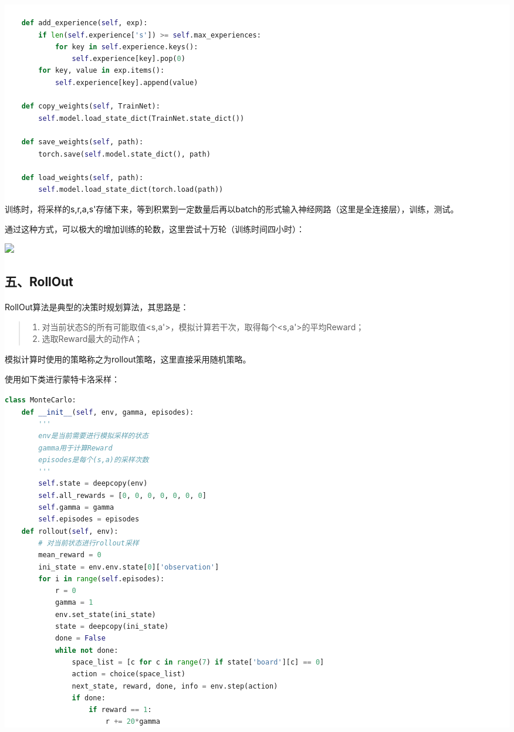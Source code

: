 ```python

    def add_experience(self, exp):
        if len(self.experience['s']) >= self.max_experiences:
            for key in self.experience.keys():
                self.experience[key].pop(0)
        for key, value in exp.items():
            self.experience[key].append(value)

    def copy_weights(self, TrainNet):
        self.model.load_state_dict(TrainNet.state_dict())

    def save_weights(self, path):
        torch.save(self.model.state_dict(), path)

    def load_weights(self, path):
        self.model.load_state_dict(torch.load(path))
```

训练时，将采样的s,r,a,s'存储下来，等到积累到一定数量后再以batch的形式输入神经网路（这里是全连接层），训练，测试。

通过这种方式，可以极大的增加训练的轮数，这里尝试十万轮（训练时间四小时）：

![](https://shaw-typora.oss-cn-beijing.aliyuncs.com/20221124114413.png)



## 五、RollOut

RollOut算法是典型的决策时规划算法，其思路是：

>1. 对当前状态S的所有可能取值<s,a'>，模拟计算若干次，取得每个<s,a'>的平均Reward；
>2. 选取Reward最大的动作A；

模拟计算时使用的策略称之为rollout策略，这里直接采用随机策略。

使用如下类进行蒙特卡洛采样：

```python
class MonteCarlo:
    def __init__(self, env, gamma, episodes):
        '''
        env是当前需要进行模拟采样的状态
        gamma用于计算Reward
        episodes是每个(s,a)的采样次数
        '''
        self.state = deepcopy(env)
        self.all_rewards = [0, 0, 0, 0, 0, 0, 0]
        self.gamma = gamma
        self.episodes = episodes
    def rollout(self, env):
        # 对当前状态进行rollout采样
        mean_reward = 0
        ini_state = env.env.state[0]['observation']
        for i in range(self.episodes):
            r = 0
            gamma = 1
            env.set_state(ini_state)
            state = deepcopy(ini_state)
            done = False
            while not done:
                space_list = [c for c in range(7) if state['board'][c] == 0]
                action = choice(space_list)
                next_state, reward, done, info = env.step(action)
                if done:
                    if reward == 1:
                        r += 20*gamma
```
